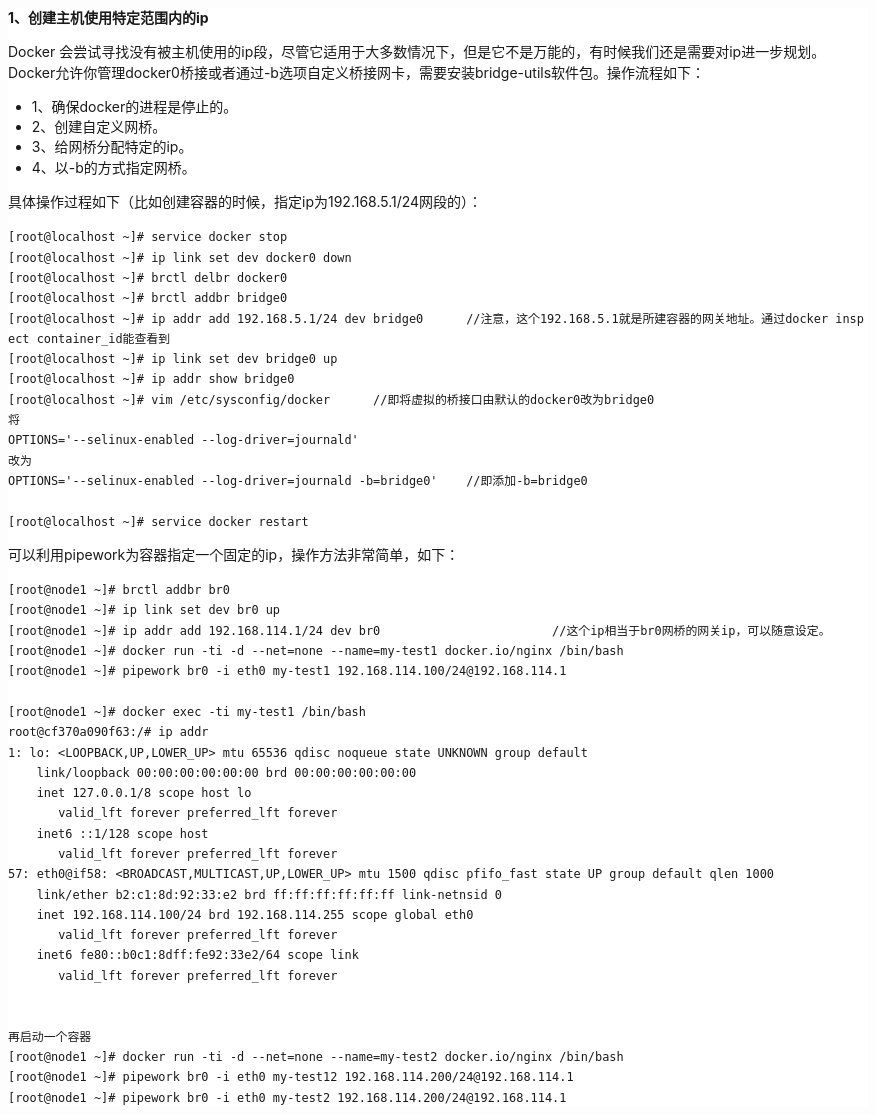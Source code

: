 **1、创建主机使用特定范围内的ip**

Docker 会尝试寻找没有被主机使用的ip段，尽管它适用于大多数情况下，但是它不是万能的，有时候我们还是需要对ip进一步规划。
Docker允许你管理docker0桥接或者通过-b选项自定义桥接网卡，需要安装bridge-utils软件包。操作流程如下：

- 1、确保docker的进程是停止的。
- 2、创建自定义网桥。
- 3、给网桥分配特定的ip。
- 4、以-b的方式指定网桥。
	  
具体操作过程如下（比如创建容器的时候，指定ip为192.168.5.1/24网段的）：

	[root@localhost ~]# service docker stop
	[root@localhost ~]# ip link set dev docker0 down
	[root@localhost ~]# brctl delbr docker0
	[root@localhost ~]# brctl addbr bridge0
	[root@localhost ~]# ip addr add 192.168.5.1/24 dev bridge0      //注意，这个192.168.5.1就是所建容器的网关地址。通过docker inspect container_id能查看到
	[root@localhost ~]# ip link set dev bridge0 up
	[root@localhost ~]# ip addr show bridge0
	[root@localhost ~]# vim /etc/sysconfig/docker      //即将虚拟的桥接口由默认的docker0改为bridge0
	将
	OPTIONS='--selinux-enabled --log-driver=journald'
	改为
	OPTIONS='--selinux-enabled --log-driver=journald -b=bridge0'    //即添加-b=bridge0
	  
	[root@localhost ~]# service docker restart

可以利用pipework为容器指定一个固定的ip，操作方法非常简单，如下：

	[root@node1 ~]# brctl addbr br0
	[root@node1 ~]# ip link set dev br0 up
	[root@node1 ~]# ip addr add 192.168.114.1/24 dev br0                        //这个ip相当于br0网桥的网关ip，可以随意设定。
	[root@node1 ~]# docker run -ti -d --net=none --name=my-test1 docker.io/nginx /bin/bash
	[root@node1 ~]# pipework br0 -i eth0 my-test1 192.168.114.100/24@192.168.114.1
	 
	[root@node1 ~]# docker exec -ti my-test1 /bin/bash
	root@cf370a090f63:/# ip addr
	1: lo: <LOOPBACK,UP,LOWER_UP> mtu 65536 qdisc noqueue state UNKNOWN group default
	    link/loopback 00:00:00:00:00:00 brd 00:00:00:00:00:00
	    inet 127.0.0.1/8 scope host lo
	       valid_lft forever preferred_lft forever
	    inet6 ::1/128 scope host
	       valid_lft forever preferred_lft forever
	57: eth0@if58: <BROADCAST,MULTICAST,UP,LOWER_UP> mtu 1500 qdisc pfifo_fast state UP group default qlen 1000
	    link/ether b2:c1:8d:92:33:e2 brd ff:ff:ff:ff:ff:ff link-netnsid 0
	    inet 192.168.114.100/24 brd 192.168.114.255 scope global eth0
	       valid_lft forever preferred_lft forever
	    inet6 fe80::b0c1:8dff:fe92:33e2/64 scope link
	       valid_lft forever preferred_lft forever
	 
	 
	再启动一个容器
	[root@node1 ~]# docker run -ti -d --net=none --name=my-test2 docker.io/nginx /bin/bash
	[root@node1 ~]# pipework br0 -i eth0 my-test12 192.168.114.200/24@192.168.114.1
	[root@node1 ~]# pipework br0 -i eth0 my-test2 192.168.114.200/24@192.168.114.1
 